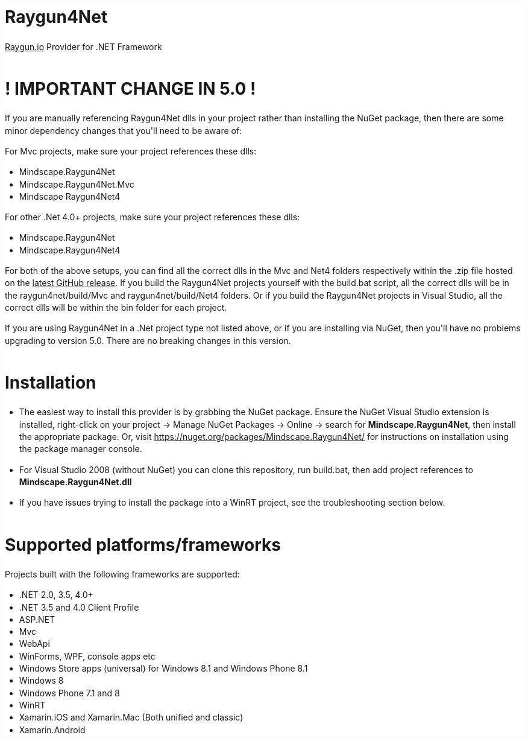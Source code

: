 Raygun4Net
==========

[Raygun.io](http://raygun.io) Provider for .NET Framework

! IMPORTANT CHANGE IN 5.0 !
====================

If you are manually referencing Raygun4Net dlls in your project rather than installing the NuGet package, then there are some minor dependency changes that you'll need to be aware of:

For Mvc projects, make sure your project references these dlls:
* Mindscape.Raygun4Net
* Mindscape.Raygun4Net.Mvc
* Mindscape Raygun4Net4

For other .Net 4.0+ projects, make sure your project references these dlls:
* Mindscape.Raygun4Net
* Mindscape.Raygun4Net4

For both of the above setups, you can find all the correct dlls in the Mvc and Net4 folders respectively within the .zip file hosted on the [latest GitHub release](https://github.com/MindscapeHQ/raygun4net/releases).
If you build the Raygun4Net projects yourself with the build.bat script, all the correct dlls will be in the raygun4net/build/Mvc and raygun4net/build/Net4 folders.
Or if you build the Raygun4Net projects in Visual Studio, all the correct dlls will be within the bin folder for each project.

If you are using Raygun4Net in a .Net project type not listed above, or if you are installing via NuGet, then you'll have no problems upgrading to version 5.0. There are no breaking changes in this version.

Installation
====================

* The easiest way to install this provider is by grabbing the NuGet package. Ensure the NuGet Visual Studio extension is installed, right-click on your project -> Manage NuGet Packages -> Online -> search for **Mindscape.Raygun4Net**, then install the appropriate package. Or, visit https://nuget.org/packages/Mindscape.Raygun4Net/ for instructions on installation using the package manager console.

* For Visual Studio 2008 (without NuGet) you can clone this repository, run build.bat, then add project references to **Mindscape.Raygun4Net.dll**

* If you have issues trying to install the package into a WinRT project, see the troubleshooting section below.

Supported platforms/frameworks
====================

Projects built with the following frameworks are supported:

* .NET 2.0, 3.5, 4.0+
* .NET 3.5 and 4.0 Client Profile
* ASP.NET
* Mvc
* WebApi
* WinForms, WPF, console apps etc
* Windows Store apps (universal) for Windows 8.1 and Windows Phone 8.1
* Windows 8
* Windows Phone 7.1 and 8
* WinRT
* Xamarin.iOS and Xamarin.Mac (Both unified and classic)
* Xamarin.Android
